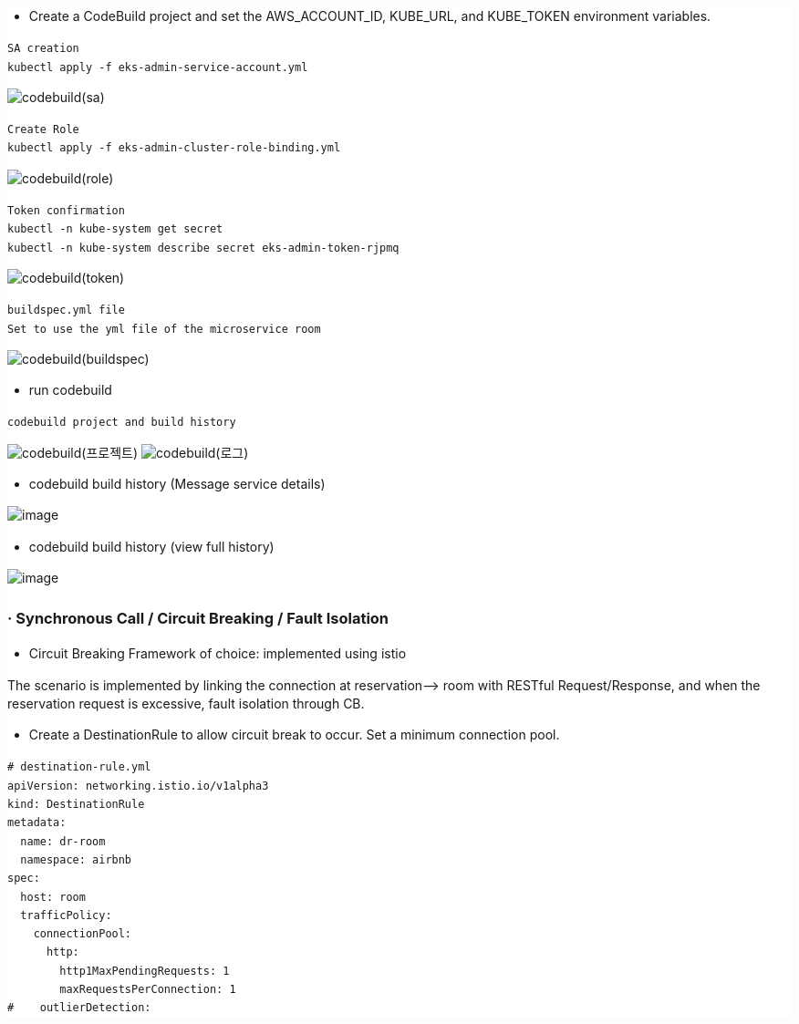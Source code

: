 - Create a CodeBuild project and set the AWS_ACCOUNT_ID, KUBE_URL, and KUBE_TOKEN environment variables.
```
SA creation
kubectl apply -f eks-admin-service-account.yml
```
![codebuild(sa)](https://user-images.githubusercontent.com/38099203/119293259-ff52ec80-bc8c-11eb-8671-b9a226811762.PNG)
```
Create Role
kubectl apply -f eks-admin-cluster-role-binding.yml
```
![codebuild(role)](https://user-images.githubusercontent.com/38099203/119293300-1abdf780-bc8d-11eb-9b07-ad173237efb1.PNG)
```
Token confirmation
kubectl -n kube-system get secret
kubectl -n kube-system describe secret eks-admin-token-rjpmq
```
![codebuild(token)](https://user-images.githubusercontent.com/38099203/119293511-84d69c80-bc8d-11eb-99c7-e8929e6a41e4.PNG)
```
buildspec.yml file 
Set to use the yml file of the microservice room
```
![codebuild(buildspec)](https://user-images.githubusercontent.com/38099203/119283849-30292680-bc79-11eb-9f86-cbb715e74846.PNG)

- run codebuild
```
codebuild project and build history
```
![codebuild(프로젝트)](https://user-images.githubusercontent.com/38099203/119283851-315a5380-bc79-11eb-9b2a-b4522d22d009.PNG)
![codebuild(로그)](https://user-images.githubusercontent.com/38099203/119283850-30c1bd00-bc79-11eb-9547-1ff1f62e48a4.PNG)

- codebuild build history (Message service details)

![image](https://user-images.githubusercontent.com/31723044/119385500-2b0fba00-bd01-11eb-861b-cc31910ff945.png)

- codebuild build history (view full history)

![image](https://user-images.githubusercontent.com/31723044/119385401-087da100-bd01-11eb-8b69-ce222e6bb71e.png)




### · Synchronous Call / Circuit Breaking / Fault Isolation

* Circuit Breaking Framework of choice: implemented using istio

The scenario is implemented by linking the connection at reservation--> room with RESTful Request/Response, and when the reservation request is excessive, fault isolation through CB.

- Create a DestinationRule to allow circuit break to occur. Set a minimum connection pool.

```
# destination-rule.yml
apiVersion: networking.istio.io/v1alpha3
kind: DestinationRule
metadata:
  name: dr-room
  namespace: airbnb
spec:
  host: room
  trafficPolicy:
    connectionPool:
      http:
        http1MaxPendingRequests: 1
        maxRequestsPerConnection: 1
#    outlierDetection:
```